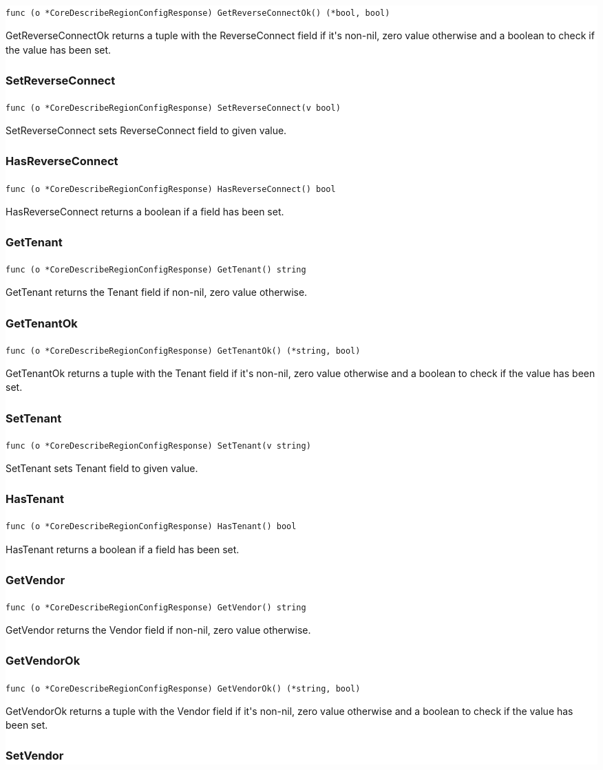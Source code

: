 `func (o *CoreDescribeRegionConfigResponse) GetReverseConnectOk() (*bool, bool)`

GetReverseConnectOk returns a tuple with the ReverseConnect field if it's non-nil, zero value otherwise
and a boolean to check if the value has been set.

### SetReverseConnect

`func (o *CoreDescribeRegionConfigResponse) SetReverseConnect(v bool)`

SetReverseConnect sets ReverseConnect field to given value.

### HasReverseConnect

`func (o *CoreDescribeRegionConfigResponse) HasReverseConnect() bool`

HasReverseConnect returns a boolean if a field has been set.

### GetTenant

`func (o *CoreDescribeRegionConfigResponse) GetTenant() string`

GetTenant returns the Tenant field if non-nil, zero value otherwise.

### GetTenantOk

`func (o *CoreDescribeRegionConfigResponse) GetTenantOk() (*string, bool)`

GetTenantOk returns a tuple with the Tenant field if it's non-nil, zero value otherwise
and a boolean to check if the value has been set.

### SetTenant

`func (o *CoreDescribeRegionConfigResponse) SetTenant(v string)`

SetTenant sets Tenant field to given value.

### HasTenant

`func (o *CoreDescribeRegionConfigResponse) HasTenant() bool`

HasTenant returns a boolean if a field has been set.

### GetVendor

`func (o *CoreDescribeRegionConfigResponse) GetVendor() string`

GetVendor returns the Vendor field if non-nil, zero value otherwise.

### GetVendorOk

`func (o *CoreDescribeRegionConfigResponse) GetVendorOk() (*string, bool)`

GetVendorOk returns a tuple with the Vendor field if it's non-nil, zero value otherwise
and a boolean to check if the value has been set.

### SetVendor
